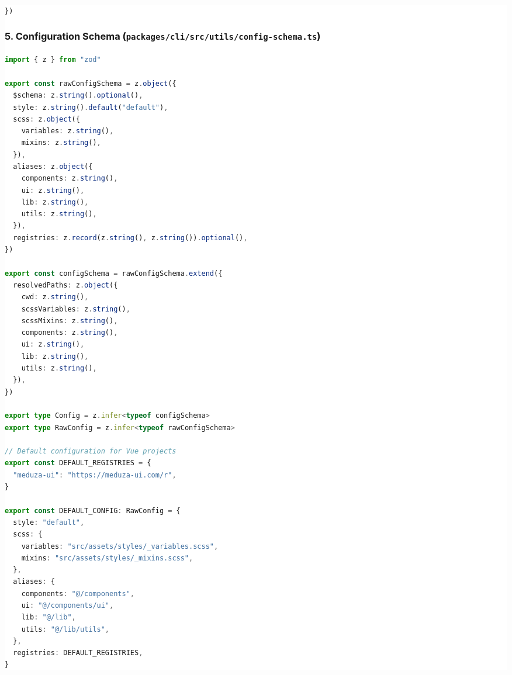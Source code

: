 ```typescript
})
```

### 5. Configuration Schema (`packages/cli/src/utils/config-schema.ts`)
```typescript
import { z } from "zod"

export const rawConfigSchema = z.object({
  $schema: z.string().optional(),
  style: z.string().default("default"),
  scss: z.object({
    variables: z.string(),
    mixins: z.string(),
  }),
  aliases: z.object({
    components: z.string(),
    ui: z.string(),
    lib: z.string(),
    utils: z.string(),
  }),
  registries: z.record(z.string(), z.string()).optional(),
})

export const configSchema = rawConfigSchema.extend({
  resolvedPaths: z.object({
    cwd: z.string(),
    scssVariables: z.string(),
    scssMixins: z.string(),
    components: z.string(),
    ui: z.string(),
    lib: z.string(),
    utils: z.string(),
  }),
})

export type Config = z.infer<typeof configSchema>
export type RawConfig = z.infer<typeof rawConfigSchema>

// Default configuration for Vue projects
export const DEFAULT_REGISTRIES = {
  "meduza-ui": "https://meduza-ui.com/r",
}

export const DEFAULT_CONFIG: RawConfig = {
  style: "default",
  scss: {
    variables: "src/assets/styles/_variables.scss",
    mixins: "src/assets/styles/_mixins.scss",
  },
  aliases: {
    components: "@/components",
    ui: "@/components/ui",
    lib: "@/lib",
    utils: "@/lib/utils",
  },
  registries: DEFAULT_REGISTRIES,
}
```
